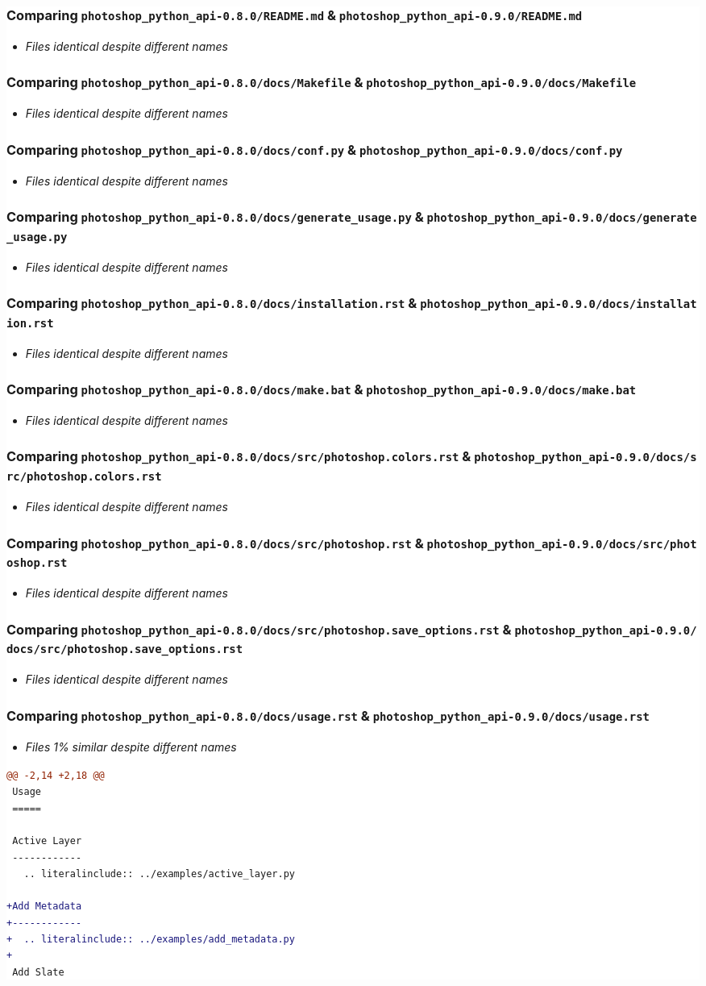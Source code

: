### Comparing `photoshop_python_api-0.8.0/README.md` & `photoshop_python_api-0.9.0/README.md`

 * *Files identical despite different names*

### Comparing `photoshop_python_api-0.8.0/docs/Makefile` & `photoshop_python_api-0.9.0/docs/Makefile`

 * *Files identical despite different names*

### Comparing `photoshop_python_api-0.8.0/docs/conf.py` & `photoshop_python_api-0.9.0/docs/conf.py`

 * *Files identical despite different names*

### Comparing `photoshop_python_api-0.8.0/docs/generate_usage.py` & `photoshop_python_api-0.9.0/docs/generate_usage.py`

 * *Files identical despite different names*

### Comparing `photoshop_python_api-0.8.0/docs/installation.rst` & `photoshop_python_api-0.9.0/docs/installation.rst`

 * *Files identical despite different names*

### Comparing `photoshop_python_api-0.8.0/docs/make.bat` & `photoshop_python_api-0.9.0/docs/make.bat`

 * *Files identical despite different names*

### Comparing `photoshop_python_api-0.8.0/docs/src/photoshop.colors.rst` & `photoshop_python_api-0.9.0/docs/src/photoshop.colors.rst`

 * *Files identical despite different names*

### Comparing `photoshop_python_api-0.8.0/docs/src/photoshop.rst` & `photoshop_python_api-0.9.0/docs/src/photoshop.rst`

 * *Files identical despite different names*

### Comparing `photoshop_python_api-0.8.0/docs/src/photoshop.save_options.rst` & `photoshop_python_api-0.9.0/docs/src/photoshop.save_options.rst`

 * *Files identical despite different names*

### Comparing `photoshop_python_api-0.8.0/docs/usage.rst` & `photoshop_python_api-0.9.0/docs/usage.rst`

 * *Files 1% similar despite different names*

```diff
@@ -2,14 +2,18 @@
 Usage
 =====
 
 Active Layer
 ------------
   .. literalinclude:: ../examples/active_layer.py
 
+Add Metadata
+------------
+  .. literalinclude:: ../examples/add_metadata.py
+
 Add Slate
```